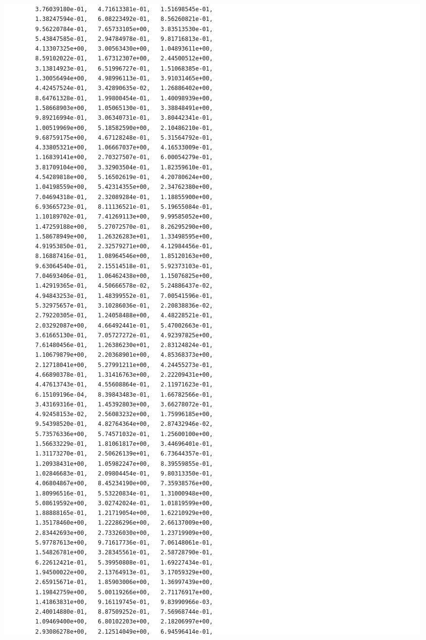              3.76039180e-01,   4.71613381e-01,   1.51698545e-01,
             1.38247594e-01,   6.08223492e-01,   8.56260821e-01,
             9.56220784e-01,   7.65733105e+00,   3.83513530e-01,
             5.43847585e-01,   2.94784978e-01,   9.81716813e-01,
             4.13307325e+00,   3.00563430e+00,   1.04893611e+00,
             8.59102022e-01,   1.67312307e+00,   2.44500512e+00,
             3.13814923e-01,   6.51996727e-01,   1.51068385e-01,
             1.30056494e+00,   4.98996113e-01,   3.91031465e+00,
             4.42457524e-01,   3.42890635e-02,   1.26886402e+00,
             8.64761328e-01,   1.99800454e-01,   1.40098939e+00,
             1.58668903e+00,   1.05065130e-01,   3.38848491e+00,
             9.89216994e-01,   3.06340731e-01,   3.80442341e-01,
             1.00519969e+00,   5.18582590e+00,   2.10486210e-01,
             9.68759175e+00,   4.67128248e-01,   5.31564792e-01,
             4.33805321e+00,   1.06667037e+00,   4.16533009e-01,
             1.16839141e+00,   2.70327507e-01,   6.00054279e-01,
             3.81709104e+00,   3.32903504e-01,   1.82359610e-01,
             4.54289818e+00,   5.16502619e-01,   4.20780624e+00,
             1.04198559e+00,   5.42314355e+00,   2.34762380e+00,
             7.04694318e-01,   2.32089284e-01,   1.18855900e+00,
             6.93665723e-01,   8.11136521e-01,   5.19655084e-01,
             1.10189702e-01,   7.41269113e+00,   9.99585052e+00,
             1.47259188e+00,   5.27072570e-01,   8.26295290e+00,
             1.58678949e+00,   1.26326283e+01,   1.33498595e+00,
             4.91953850e-01,   2.32579271e+00,   4.12984456e-01,
             8.16887416e-01,   1.08964546e+00,   1.85120163e+00,
             9.63064540e-01,   2.15514518e-01,   5.92373103e-01,
             7.04693406e-01,   1.06462438e+00,   1.15076825e+00,
             1.42919365e-01,   4.50666578e-02,   5.24886437e-02,
             4.94843253e-01,   1.48399552e-01,   7.00541596e-01,
             5.32975657e-01,   3.10286036e-01,   2.20838836e-02,
             2.79220305e-01,   1.24058488e+00,   4.48228521e-01,
             2.03292087e+00,   4.66492441e-01,   5.47002663e-01,
             3.61665130e-01,   7.05727272e-01,   4.92397825e+00,
             7.61480456e-01,   1.26386230e+01,   2.83124824e-01,
             1.10679879e+00,   2.20368901e+00,   4.85368373e+00,
             2.12718041e+00,   5.27991211e+00,   4.24455273e-01,
             4.66890378e-01,   1.31416763e+00,   2.22209431e+00,
             4.47613743e-01,   4.55608864e-01,   2.11971623e-01,
             6.15109196e-04,   8.39843483e-01,   1.66782566e-01,
             3.43169316e-01,   1.45392803e+00,   3.66278072e-01,
             4.92458153e-02,   2.56083232e+00,   1.75996185e+00,
             9.54398520e-01,   4.82764364e+00,   2.87432946e-02,
             5.73576336e+00,   5.74571032e-01,   1.25600100e+00,
             1.56633229e-01,   1.81061817e+00,   3.44696401e-01,
             1.31173270e-01,   2.50626139e+01,   6.73644357e-01,
             1.20938431e+00,   1.05982247e+00,   8.39559855e-01,
             1.02846683e-01,   2.09804454e-01,   9.80313350e-01,
             4.06804867e+00,   8.45234190e+00,   7.35938576e+00,
             1.80996516e-01,   5.53220834e-01,   1.31000948e+00,
             5.08619592e+00,   3.02742024e-01,   1.01819599e+00,
             1.88888165e-01,   1.21719054e+00,   1.62210929e+00,
             1.35178460e+00,   1.22286296e+00,   2.66137009e+00,
             2.83442693e+00,   2.73326030e+00,   1.23719909e+00,
             5.97787613e+00,   9.71617736e-01,   7.06148061e-01,
             1.54826781e+00,   3.28345561e-01,   2.58728790e-01,
             6.22612421e-01,   5.39950808e-01,   1.69227434e-01,
             1.94500022e+00,   2.13764913e-01,   3.17059329e+00,
             2.65915671e-01,   1.85903006e+00,   1.36997439e+00,
             1.19842759e+00,   5.00119266e+00,   2.71176917e+00,
             1.41863831e+00,   9.16119745e-01,   9.83990966e-03,
             2.40014880e-01,   8.87509252e-01,   7.56968744e-01,
             1.09469400e+00,   6.80102203e+00,   2.18206997e+00,
             2.93086278e+00,   2.12514049e+00,   6.94596414e-01,